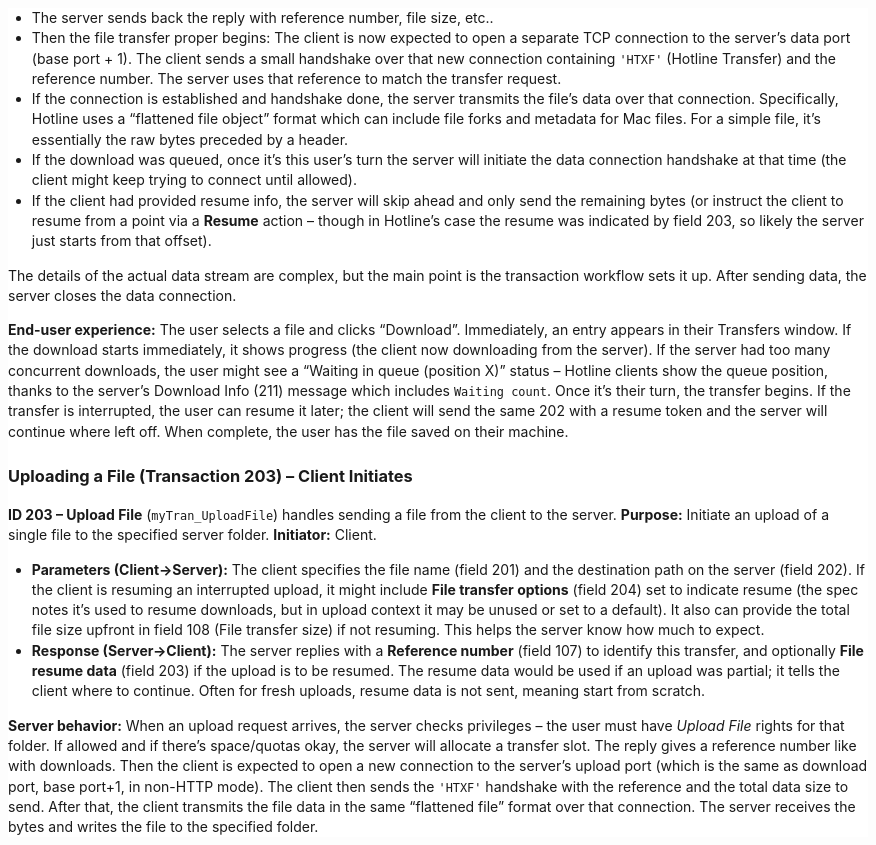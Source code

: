 - The server sends back the reply with reference number, file size, etc..
- Then the file transfer proper begins: The client is now expected to open a
  separate TCP connection to the server’s data port (base port + 1). The client
  sends a small handshake over that new connection containing `'HTXF'` (Hotline
  Transfer) and the reference number. The server uses that reference to match
  the transfer request.
- If the connection is established and handshake done, the server transmits the
  file’s data over that connection. Specifically, Hotline uses a “flattened file
  object” format which can include file forks and metadata for Mac files. For a
  simple file, it’s essentially the raw bytes preceded by a header.
- If the download was queued, once it’s this user’s turn the server will
  initiate the data connection handshake at that time (the client might keep
  trying to connect until allowed).
- If the client had provided resume info, the server will skip ahead and only
  send the remaining bytes (or instruct the client to resume from a point via a
  **Resume** action – though in Hotline’s case the resume was indicated by field
  203, so likely the server just starts from that offset).

The details of the actual data stream are complex, but the main point is the
transaction workflow sets it up. After sending data, the server closes the data
connection.

**End-user experience:** The user selects a file and clicks “Download”.
Immediately, an entry appears in their Transfers window. If the download starts
immediately, it shows progress (the client now downloading from the server). If
the server had too many concurrent downloads, the user might see a “Waiting in
queue (position X)” status – Hotline clients show the queue position, thanks to
the server’s Download Info (211) message which includes `Waiting count`. Once
it’s their turn, the transfer begins. If the transfer is interrupted, the user
can resume it later; the client will send the same 202 with a resume token and
the server will continue where left off. When complete, the user has the file
saved on their machine.

### Uploading a File (Transaction 203) – Client Initiates

**ID 203 – Upload File** (`myTran_UploadFile`) handles sending a file from the
client to the server. **Purpose:** Initiate an upload of a single file to the
specified server folder. **Initiator:** Client.

- **Parameters (Client→Server):** The client specifies the file name (field 201)
  and the destination path on the server (field 202). If the client is resuming
  an interrupted upload, it might include **File transfer options** (field 204)
  set to indicate resume (the spec notes it’s used to resume downloads, but in
  upload context it may be unused or set to a default). It also can provide the
  total file size upfront in field 108 (File transfer size) if not resuming.
  This helps the server know how much to expect.
- **Response (Server→Client):** The server replies with a **Reference number**
  (field 107) to identify this transfer, and optionally **File resume data**
  (field 203) if the upload is to be resumed. The resume data would be used if
  an upload was partial; it tells the client where to continue. Often for fresh
  uploads, resume data is not sent, meaning start from scratch.

**Server behavior:** When an upload request arrives, the server checks
privileges – the user must have *Upload File* rights for that folder. If allowed
and if there’s space/quotas okay, the server will allocate a transfer slot. The
reply gives a reference number like with downloads. Then the client is expected
to open a new connection to the server’s upload port (which is the same as
download port, base port+1, in non-HTTP mode). The client then sends the
`'HTXF'` handshake with the reference and the total data size to send. After
that, the client transmits the file data in the same “flattened file” format
over that connection. The server receives the bytes and writes the file to the
specified folder.

